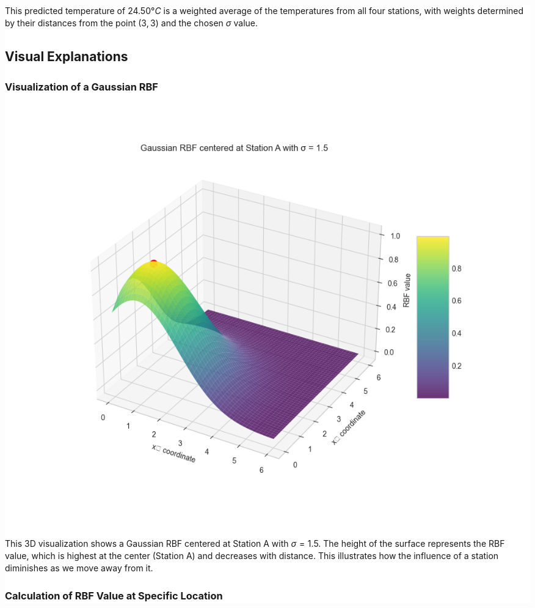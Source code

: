 This predicted temperature of $24.50°C$ is a weighted average of the temperatures from all four stations, with weights determined by their distances from the point $(3,3)$ and the chosen $\sigma$ value.

## Visual Explanations

### Visualization of a Gaussian RBF
![Gaussian RBF Visualization](../Images/L3_4_Quiz_6/rbf_visualization_sigma_1.5.png)

This 3D visualization shows a Gaussian RBF centered at Station A with $\sigma = 1.5$. The height of the surface represents the RBF value, which is highest at the center (Station A) and decreases with distance. This illustrates how the influence of a station diminishes as we move away from it.

### Calculation of RBF Value at Specific Location